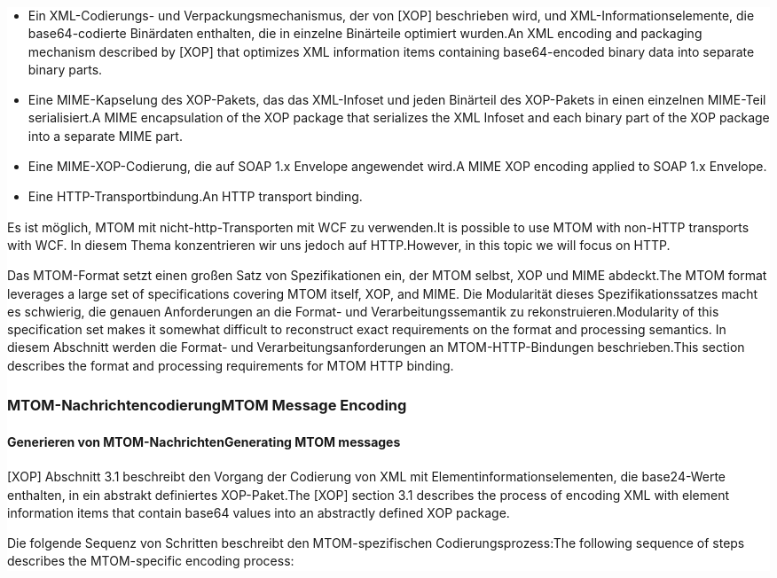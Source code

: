 - <span data-ttu-id="77f36-304">Ein XML-Codierungs- und Verpackungsmechanismus, der von [XOP] beschrieben wird, und XML-Informationselemente, die base64-codierte Binärdaten enthalten, die in einzelne Binärteile optimiert wurden.</span><span class="sxs-lookup"><span data-stu-id="77f36-304">An XML encoding and packaging mechanism described by [XOP] that optimizes XML information items containing base64-encoded binary data into separate binary parts.</span></span>

- <span data-ttu-id="77f36-305">Eine MIME-Kapselung des XOP-Pakets, das das XML-Infoset und jeden Binärteil des XOP-Pakets in einen einzelnen MIME-Teil serialisiert.</span><span class="sxs-lookup"><span data-stu-id="77f36-305">A MIME encapsulation of the XOP package that serializes the XML Infoset and each binary part of the XOP package into a separate MIME part.</span></span>

- <span data-ttu-id="77f36-306">Eine MIME-XOP-Codierung, die auf SOAP 1.x Envelope angewendet wird.</span><span class="sxs-lookup"><span data-stu-id="77f36-306">A MIME XOP encoding applied to SOAP 1.x Envelope.</span></span>

- <span data-ttu-id="77f36-307">Eine HTTP-Transportbindung.</span><span class="sxs-lookup"><span data-stu-id="77f36-307">An HTTP transport binding.</span></span>

<span data-ttu-id="77f36-308">Es ist möglich, MTOM mit nicht-http-Transporten mit WCF zu verwenden.</span><span class="sxs-lookup"><span data-stu-id="77f36-308">It is possible to use MTOM with non-HTTP transports with WCF.</span></span> <span data-ttu-id="77f36-309">In diesem Thema konzentrieren wir uns jedoch auf HTTP.</span><span class="sxs-lookup"><span data-stu-id="77f36-309">However, in this topic we will focus on HTTP.</span></span>

<span data-ttu-id="77f36-310">Das MTOM-Format setzt einen großen Satz von Spezifikationen ein, der MTOM selbst, XOP und MIME abdeckt.</span><span class="sxs-lookup"><span data-stu-id="77f36-310">The MTOM format leverages a large set of specifications covering MTOM itself, XOP, and MIME.</span></span> <span data-ttu-id="77f36-311">Die Modularität dieses Spezifikationssatzes macht es schwierig, die genauen Anforderungen an die Format- und Verarbeitungssemantik zu rekonstruieren.</span><span class="sxs-lookup"><span data-stu-id="77f36-311">Modularity of this specification set makes it somewhat difficult to reconstruct exact requirements on the format and processing semantics.</span></span> <span data-ttu-id="77f36-312">In diesem Abschnitt werden die Format- und Verarbeitungsanforderungen an MTOM-HTTP-Bindungen beschrieben.</span><span class="sxs-lookup"><span data-stu-id="77f36-312">This section describes the format and processing requirements for MTOM HTTP binding.</span></span>

### <a name="mtom-message-encoding"></a><span data-ttu-id="77f36-313">MTOM-Nachrichtencodierung</span><span class="sxs-lookup"><span data-stu-id="77f36-313">MTOM Message Encoding</span></span>

#### <a name="generating-mtom-messages"></a><span data-ttu-id="77f36-314">Generieren von MTOM-Nachrichten</span><span class="sxs-lookup"><span data-stu-id="77f36-314">Generating MTOM messages</span></span>
<span data-ttu-id="77f36-315">[XOP] Abschnitt 3.1 beschreibt den Vorgang der Codierung von XML mit Elementinformationselementen, die base24-Werte enthalten, in ein abstrakt definiertes XOP-Paket.</span><span class="sxs-lookup"><span data-stu-id="77f36-315">The [XOP] section 3.1 describes the process of encoding XML with element information items that contain base64 values into an abstractly defined XOP package.</span></span>

<span data-ttu-id="77f36-316">Die folgende Sequenz von Schritten beschreibt den MTOM-spezifischen Codierungsprozess:</span><span class="sxs-lookup"><span data-stu-id="77f36-316">The following sequence of steps describes the MTOM-specific encoding process:</span></span>
